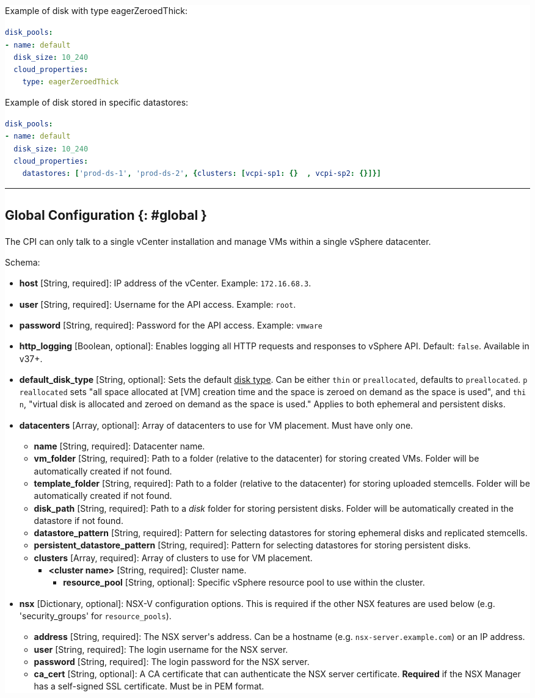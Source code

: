 Example of disk with type eagerZeroedThick:

```yaml
disk_pools:
- name: default
  disk_size: 10_240
  cloud_properties:
    type: eagerZeroedThick
```

Example of disk stored in specific datastores:

```yaml
disk_pools:
- name: default
  disk_size: 10_240
  cloud_properties:
    datastores: ['prod-ds-1', 'prod-ds-2', {clusters: [vcpi-sp1: {}  , vcpi-sp2: {}]}]
```

---
## Global Configuration {: #global }

The CPI can only talk to a single vCenter installation and manage VMs within a single vSphere datacenter.

Schema:

* **host** [String, required]: IP address of the vCenter. Example: `172.16.68.3`.
* **user** [String, required]: Username for the API access. Example: `root`.
* **password** [String, required]: Password for the API access. Example: `vmware`
* **http_logging** [Boolean, optional]: Enables logging all HTTP requests and responses to vSphere API. Default: `false`. Available in v37+.
* **default\_disk\_type** [String, optional]: Sets the default
  [disk type](https://www.vmware.com/support/developer/converter-sdk/conv51_apireference/vim.VirtualDiskManager.VirtualDiskType.html).
  Can be either `thin` or `preallocated`, defaults to `preallocated`. `preallocated`
  sets "all space allocated at [VM] creation time and the space is zeroed on demand as the space is used",
  and `thin`, "virtual disk is allocated and zeroed on demand as the space is used."
  Applies to both ephemeral and persistent disks.

* **datacenters** [Array, optional]: Array of datacenters to use for VM placement. Must have only one.
    * **name** [String, required]: Datacenter name.
    * **vm_folder** [String, required]: Path to a folder (relative to the datacenter) for storing created VMs. Folder will be automatically created if not found.
    * **template_folder** [String, required]: Path to a folder (relative to the datacenter) for storing uploaded stemcells. Folder will be automatically created if not found.
    * **disk_path** [String, required]: Path to a *disk* folder for storing persistent disks. Folder will be automatically created in the datastore if not found.
    * **datastore_pattern** [String, required]: Pattern for selecting datastores for storing ephemeral disks and replicated stemcells.
    * **persistent\_datastore\_pattern** [String, required]: Pattern for selecting datastores for storing persistent disks.
    * **clusters** [Array, required]: Array of clusters to use for VM placement.
        * **&lt;cluster name&gt;** [String, required]: Cluster name.
            * **resource_pool** [String, optional]: Specific vSphere resource pool to use within the cluster.
* **nsx** [Dictionary, optional]: NSX-V configuration options.  This is required if the other NSX features are used below (e.g. 'security_groups' for `resource_pools`).
    * **address** [String, required]: The NSX server's address. Can be a hostname (e.g. `nsx-server.example.com`) or an IP address.
    * **user** [String, required]: The login username for the NSX server.
    * **password** [String, required]: The login password for the NSX server.
    * **ca_cert** [String, optional]: A CA certificate that can authenticate the NSX server certificate. **Required** if the NSX Manager has a self-signed SSL certificate. Must be in PEM format.